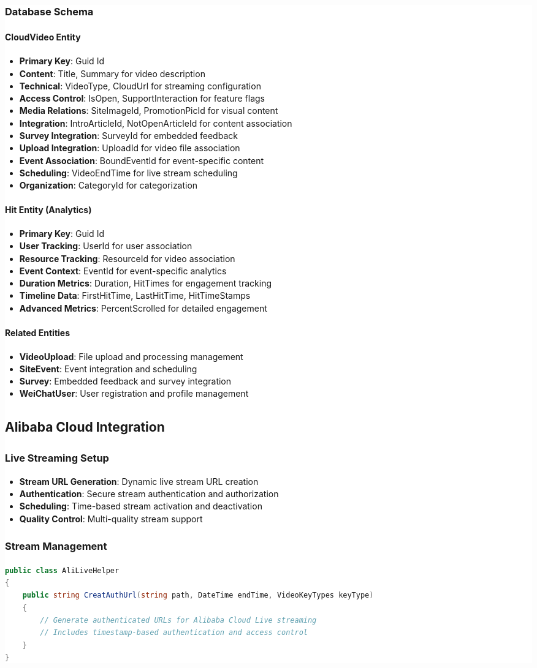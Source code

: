 ### Database Schema

#### CloudVideo Entity
- **Primary Key**: Guid Id
- **Content**: Title, Summary for video description
- **Technical**: VideoType, CloudUrl for streaming configuration
- **Access Control**: IsOpen, SupportInteraction for feature flags
- **Media Relations**: SiteImageId, PromotionPicId for visual content
- **Integration**: IntroArticleId, NotOpenArticleId for content association
- **Survey Integration**: SurveyId for embedded feedback
- **Upload Integration**: UploadId for video file association
- **Event Association**: BoundEventId for event-specific content
- **Scheduling**: VideoEndTime for live stream scheduling
- **Organization**: CategoryId for categorization

#### Hit Entity (Analytics)
- **Primary Key**: Guid Id
- **User Tracking**: UserId for user association
- **Resource Tracking**: ResourceId for video association
- **Event Context**: EventId for event-specific analytics
- **Duration Metrics**: Duration, HitTimes for engagement tracking
- **Timeline Data**: FirstHitTime, LastHitTime, HitTimeStamps
- **Advanced Metrics**: PercentScrolled for detailed engagement

#### Related Entities
- **VideoUpload**: File upload and processing management
- **SiteEvent**: Event integration and scheduling
- **Survey**: Embedded feedback and survey integration
- **WeiChatUser**: User registration and profile management

## Alibaba Cloud Integration

### Live Streaming Setup
- **Stream URL Generation**: Dynamic live stream URL creation
- **Authentication**: Secure stream authentication and authorization
- **Scheduling**: Time-based stream activation and deactivation
- **Quality Control**: Multi-quality stream support

### Stream Management
```csharp
public class AliLiveHelper
{
    public string CreatAuthUrl(string path, DateTime endTime, VideoKeyTypes keyType)
    {
        // Generate authenticated URLs for Alibaba Cloud Live streaming
        // Includes timestamp-based authentication and access control
    }
}
```
